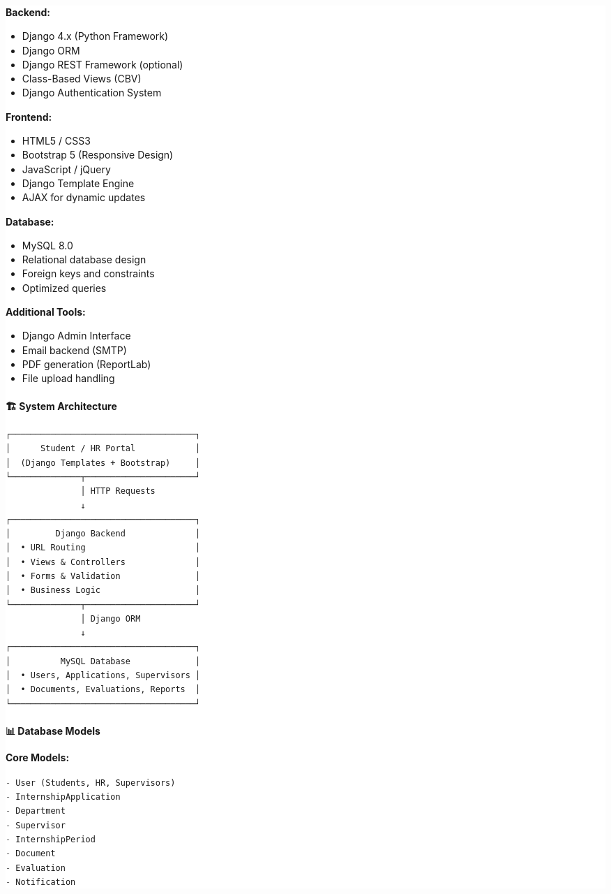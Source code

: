 **Backend:**
- Django 4.x (Python Framework)
- Django ORM
- Django REST Framework (optional)
- Class-Based Views (CBV)
- Django Authentication System

**Frontend:**
- HTML5 / CSS3
- Bootstrap 5 (Responsive Design)
- JavaScript / jQuery
- Django Template Engine
- AJAX for dynamic updates

**Database:**
- MySQL 8.0
- Relational database design
- Foreign keys and constraints
- Optimized queries

**Additional Tools:**
- Django Admin Interface
- Email backend (SMTP)
- PDF generation (ReportLab)
- File upload handling

#### 🏗️ System Architecture

```
┌─────────────────────────────────────┐
│      Student / HR Portal            │
│  (Django Templates + Bootstrap)     │
└──────────────┬──────────────────────┘
               │ HTTP Requests
               ↓
┌─────────────────────────────────────┐
│         Django Backend              │
│  • URL Routing                      │
│  • Views & Controllers              │
│  • Forms & Validation               │
│  • Business Logic                   │
└──────────────┬──────────────────────┘
               │ Django ORM
               ↓
┌─────────────────────────────────────┐
│          MySQL Database             │
│  • Users, Applications, Supervisors │
│  • Documents, Evaluations, Reports  │
└─────────────────────────────────────┘
```

#### 📊 Database Models

**Core Models:**
```python
- User (Students, HR, Supervisors)
- InternshipApplication
- Department
- Supervisor
- InternshipPeriod
- Document
- Evaluation
- Notification
```
